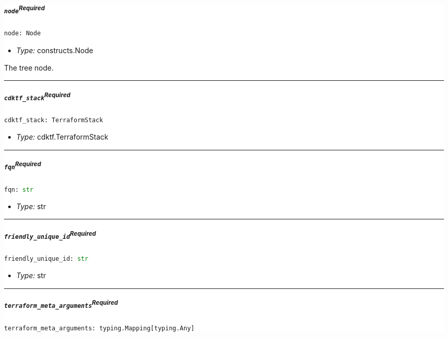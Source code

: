##### `node`<sup>Required</sup> <a name="node" id="rhizo-co-terraform-provider-opsgenie.maintenance.Maintenance.property.node"></a>

```python
node: Node
```

- *Type:* constructs.Node

The tree node.

---

##### `cdktf_stack`<sup>Required</sup> <a name="cdktf_stack" id="rhizo-co-terraform-provider-opsgenie.maintenance.Maintenance.property.cdktfStack"></a>

```python
cdktf_stack: TerraformStack
```

- *Type:* cdktf.TerraformStack

---

##### `fqn`<sup>Required</sup> <a name="fqn" id="rhizo-co-terraform-provider-opsgenie.maintenance.Maintenance.property.fqn"></a>

```python
fqn: str
```

- *Type:* str

---

##### `friendly_unique_id`<sup>Required</sup> <a name="friendly_unique_id" id="rhizo-co-terraform-provider-opsgenie.maintenance.Maintenance.property.friendlyUniqueId"></a>

```python
friendly_unique_id: str
```

- *Type:* str

---

##### `terraform_meta_arguments`<sup>Required</sup> <a name="terraform_meta_arguments" id="rhizo-co-terraform-provider-opsgenie.maintenance.Maintenance.property.terraformMetaArguments"></a>

```python
terraform_meta_arguments: typing.Mapping[typing.Any]
```
